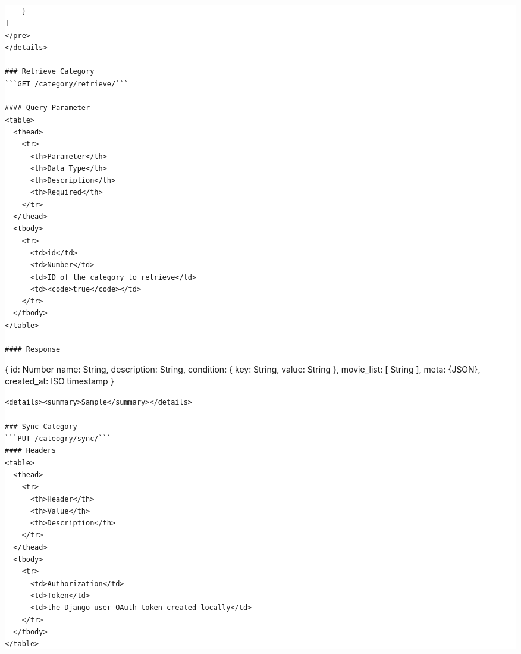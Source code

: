 ```
    }
]
</pre>
</details>

### Retrieve Category
```GET /category/retrieve/```

#### Query Parameter
<table>
  <thead>
    <tr>
      <th>Parameter</th>
      <th>Data Type</th>
      <th>Description</th>
      <th>Required</th>
    </tr>
  </thead>
  <tbody>
    <tr>
      <td>id</td>
      <td>Number</td>
      <td>ID of the category to retrieve</td>
      <td><code>true</code></td>
    </tr>
  </tbody>
</table>

#### Response
```
{
	id:				Number
	name:			String,
	description:	String,
	condition: {
		key:		String,
		value:		String
	},
	movie_list:		[ String ],
	meta:			{JSON},
	created_at:		ISO timestamp
}
```
<details><summary>Sample</summary></details>

### Sync Category
```PUT /cateogry/sync/```
#### Headers
<table>
  <thead>
    <tr>
      <th>Header</th>
      <th>Value</th>
      <th>Description</th>
    </tr>
  </thead>
  <tbody>
    <tr>
      <td>Authorization</td>
      <td>Token</td>
      <td>the Django user OAuth token created locally</td>
    </tr>
  </tbody>
</table>
```